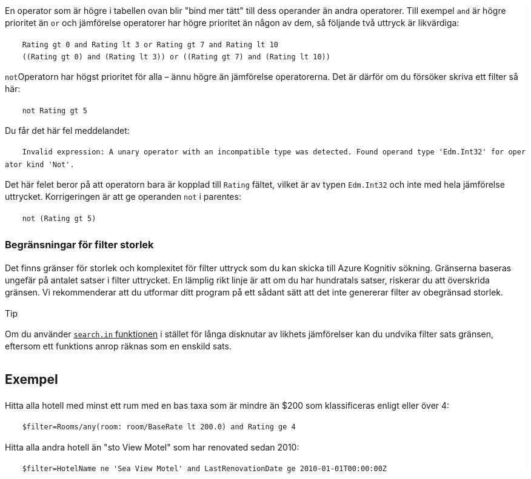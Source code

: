 En operator som är högre i tabellen ovan blir "bind mer tätt" till dess operander än andra operatorer. Till exempel `and` är högre prioritet än `or` och jämförelse operatorer har högre prioritet än någon av dem, så följande två uttryck är likvärdiga:

```odata-filter-expr
    Rating gt 0 and Rating lt 3 or Rating gt 7 and Rating lt 10
    ((Rating gt 0) and (Rating lt 3)) or ((Rating gt 7) and (Rating lt 10))
```

`not`Operatorn har högst prioritet för alla – ännu högre än jämförelse operatorerna. Det är därför om du försöker skriva ett filter så här:

```odata-filter-expr
    not Rating gt 5
```

Du får det här fel meddelandet:

```text
    Invalid expression: A unary operator with an incompatible type was detected. Found operand type 'Edm.Int32' for operator kind 'Not'.
```

Det här felet beror på att operatorn bara är kopplad till `Rating` fältet, vilket är av typen `Edm.Int32` och inte med hela jämförelse uttrycket. Korrigeringen är att ge operanden `not` i parentes:

```odata-filter-expr
    not (Rating gt 5)
```

<a name="bkmk_limits"></a>

### <a name="filter-size-limitations"></a>Begränsningar för filter storlek

Det finns gränser för storlek och komplexitet för filter uttryck som du kan skicka till Azure Kognitiv sökning. Gränserna baseras ungefär på antalet satser i filter uttrycket. En lämplig rikt linje är att om du har hundratals satser, riskerar du att överskrida gränsen. Vi rekommenderar att du utformar ditt program på ett sådant sätt att det inte genererar filter av obegränsad storlek.

> [!TIP]
> Om du använder [ `search.in` funktionen](search-query-odata-search-in-function.md) i stället för långa disknutar av likhets jämförelser kan du undvika filter sats gränsen, eftersom ett funktions anrop räknas som en enskild sats.

## <a name="examples"></a>Exempel

Hitta alla hotell med minst ett rum med en bas taxa som är mindre än $200 som klassificeras enligt eller över 4:

```odata-filter-expr
    $filter=Rooms/any(room: room/BaseRate lt 200.0) and Rating ge 4
```

Hitta alla andra hotell än "sto View Motel" som har renovated sedan 2010:

```odata-filter-expr
    $filter=HotelName ne 'Sea View Motel' and LastRenovationDate ge 2010-01-01T00:00:00Z
```
